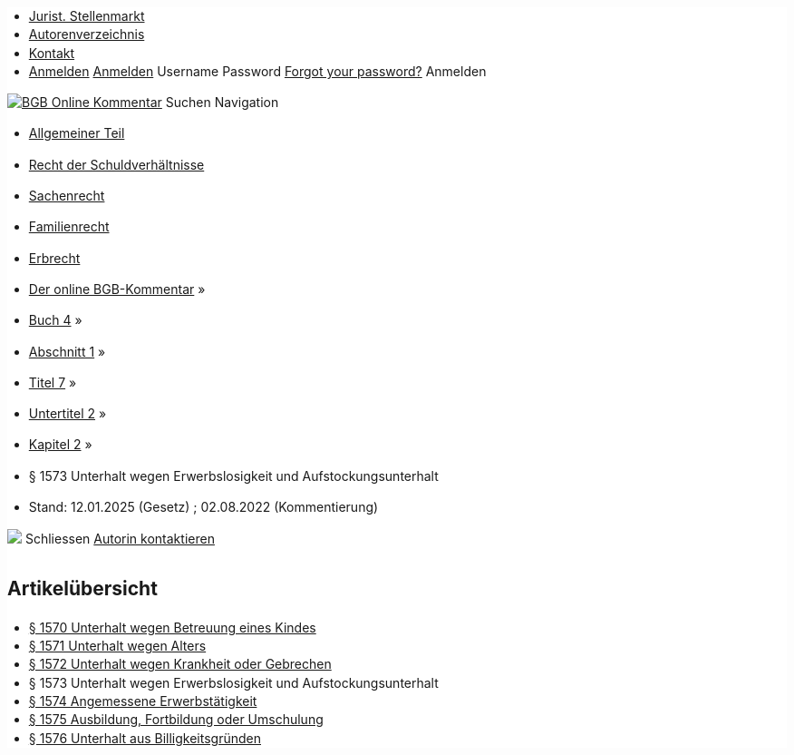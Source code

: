   * [Jurist. Stellenmarkt](https://bgb.kommentar.de/Buch-4/Abschnitt-1/Titel-7/Untertitel-2/Kapitel-2/</job-board> "Jurist. Stellenmarkt")
  * [Autorenverzeichnis](https://bgb.kommentar.de/Buch-4/Abschnitt-1/Titel-7/Untertitel-2/Kapitel-2/</Autorenverzeichnis> "Autorenverzeichnis")
  * [Kontakt](https://bgb.kommentar.de/Buch-4/Abschnitt-1/Titel-7/Untertitel-2/Kapitel-2/</Kontakt>)
  * [Anmelden](https://bgb.kommentar.de/Buch-4/Abschnitt-1/Titel-7/Untertitel-2/Kapitel-2/<#login> "show login form") [Anmelden](https://bgb.kommentar.de/Buch-4/Abschnitt-1/Titel-7/Untertitel-2/Kapitel-2/<#> "hide login form") Username Password
[Forgot your password?](https://bgb.kommentar.de/Buch-4/Abschnitt-1/Titel-7/Untertitel-2/Kapitel-2/</user/forgotpassword>) Anmelden 


[![BGB Online Kommentar](https://bgb.kommentar.de/extension/bgb/design/bgb/images/logo.png)](https://bgb.kommentar.de/Buch-4/Abschnitt-1/Titel-7/Untertitel-2/Kapitel-2/</> "BGB Online Kommentar")
Suchen
Navigation
  * [Allgemeiner Teil](https://bgb.kommentar.de/Buch-4/Abschnitt-1/Titel-7/Untertitel-2/Kapitel-2/</Buch-1>)
  * [Recht der Schuldverhältnisse](https://bgb.kommentar.de/Buch-4/Abschnitt-1/Titel-7/Untertitel-2/Kapitel-2/</Buch-2>)
  * [Sachenrecht](https://bgb.kommentar.de/Buch-4/Abschnitt-1/Titel-7/Untertitel-2/Kapitel-2/</Buch-3>)
  * [Familienrecht](https://bgb.kommentar.de/Buch-4/Abschnitt-1/Titel-7/Untertitel-2/Kapitel-2/</Buch-4>)
  * [Erbrecht](https://bgb.kommentar.de/Buch-4/Abschnitt-1/Titel-7/Untertitel-2/Kapitel-2/</Buch-5>)


  * [Der online BGB-Kommentar](https://bgb.kommentar.de/Buch-4/Abschnitt-1/Titel-7/Untertitel-2/Kapitel-2/</>) »
  * [Buch 4](https://bgb.kommentar.de/Buch-4/Abschnitt-1/Titel-7/Untertitel-2/Kapitel-2/</Buch-4>) »
  * [Abschnitt 1](https://bgb.kommentar.de/Buch-4/Abschnitt-1/Titel-7/Untertitel-2/Kapitel-2/</Buch-4/Abschnitt-1>) »
  * [Titel 7](https://bgb.kommentar.de/Buch-4/Abschnitt-1/Titel-7/Untertitel-2/Kapitel-2/</Buch-4/Abschnitt-1/Titel-7>) »
  * [Untertitel 2](https://bgb.kommentar.de/Buch-4/Abschnitt-1/Titel-7/Untertitel-2/Kapitel-2/</Buch-4/Abschnitt-1/Titel-7/Untertitel-2>) »
  * [Kapitel 2](https://bgb.kommentar.de/Buch-4/Abschnitt-1/Titel-7/Untertitel-2/Kapitel-2/</Buch-4/Abschnitt-1/Titel-7/Untertitel-2/Kapitel-2>) »
  * § 1573 Unterhalt wegen Erwerbslosigkeit und Aufstockungsunterhalt 
  * Stand: 12.01.2025 (Gesetz) ; 02.08.2022 (Kommentierung) 


![](https://vg01.met.vgwort.de/na/1c9909529ead4f509072c06d9081a7d5)
Schliessen 
[ Autorin kontaktieren ](https://bgb.kommentar.de/Buch-4/Abschnitt-1/Titel-7/Untertitel-2/Kapitel-2/<#autorKanzlei28093>)
## Artikelübersicht
  * [ § 1570 Unterhalt wegen Betreuung eines Kindes ](https://bgb.kommentar.de/Buch-4/Abschnitt-1/Titel-7/Untertitel-2/Kapitel-2/</Buch-4/Abschnitt-1/Titel-7/Untertitel-2/Kapitel-2/Unterhalt-wegen-Betreuung-eines-Kindes>)
  * [ § 1571 Unterhalt wegen Alters ](https://bgb.kommentar.de/Buch-4/Abschnitt-1/Titel-7/Untertitel-2/Kapitel-2/</Buch-4/Abschnitt-1/Titel-7/Untertitel-2/Kapitel-2/Unterhalt-wegen-Alters>)
  * [ § 1572 Unterhalt wegen Krankheit oder Gebrechen ](https://bgb.kommentar.de/Buch-4/Abschnitt-1/Titel-7/Untertitel-2/Kapitel-2/</Buch-4/Abschnitt-1/Titel-7/Untertitel-2/Kapitel-2/Unterhalt-wegen-Krankheit-oder-Gebrechen>)
  * § 1573 Unterhalt wegen Erwerbslosigkeit und Aufstockungsunterhalt 
  * [ § 1574 Angemessene Erwerbstätigkeit ](https://bgb.kommentar.de/Buch-4/Abschnitt-1/Titel-7/Untertitel-2/Kapitel-2/</Buch-4/Abschnitt-1/Titel-7/Untertitel-2/Kapitel-2/Angemessene-Erwerbstaetigkeit>)
  * [ § 1575 Ausbildung, Fortbildung oder Umschulung ](https://bgb.kommentar.de/Buch-4/Abschnitt-1/Titel-7/Untertitel-2/Kapitel-2/</Buch-4/Abschnitt-1/Titel-7/Untertitel-2/Kapitel-2/Ausbildung-Fortbildung-oder-Umschulung>)
  * [ § 1576 Unterhalt aus Billigkeitsgründen ](https://bgb.kommentar.de/Buch-4/Abschnitt-1/Titel-7/Untertitel-2/Kapitel-2/</Buch-4/Abschnitt-1/Titel-7/Untertitel-2/Kapitel-2/Unterhalt-aus-Billigkeitsgruenden>)